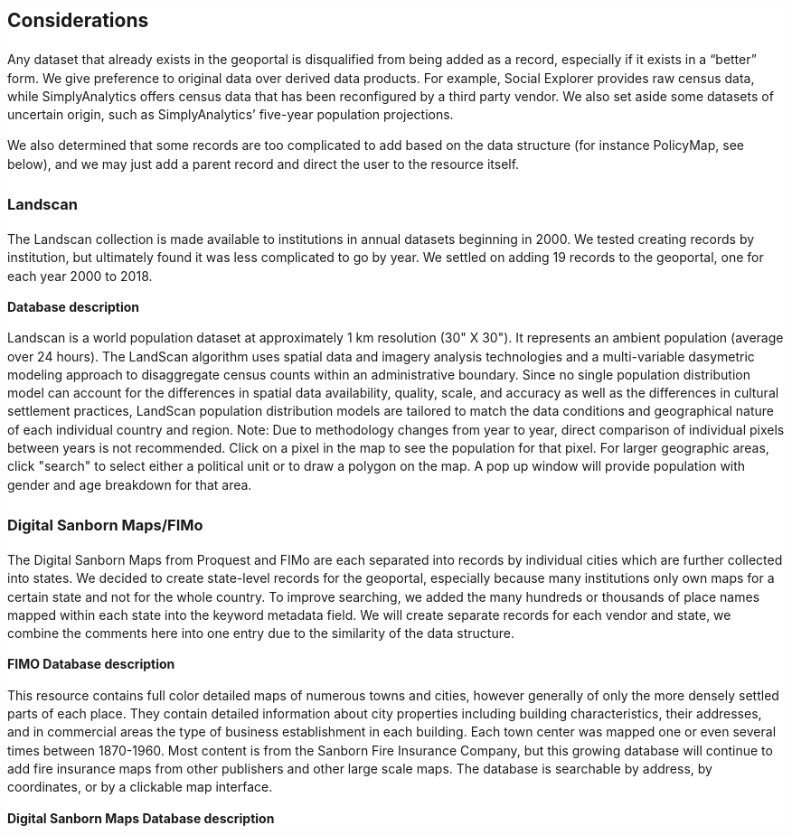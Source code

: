 
## Considerations

Any dataset that already exists in the geoportal is disqualified from being added as a record, especially if it exists in a “better” form. We give preference to original data over derived data products. For example, Social Explorer provides raw census data, while  SimplyAnalytics offers census data that has been reconfigured by a third party vendor.  We also set aside some datasets of uncertain origin, such as SimplyAnalytics’ five-year population projections. 

We also determined that some records are too complicated to add based on the data structure (for instance PolicyMap, see below), and we may just add a parent record and direct the user to the resource itself.


### Landscan

The Landscan collection is made available to institutions in annual datasets beginning in 2000. We tested creating records by institution, but ultimately found it was less complicated to go by year. We settled on adding 19 records to the geoportal, one for each year 2000 to 2018.

**Database description**

Landscan is a world population dataset at approximately 1 km resolution (30" X 30"). It represents an ambient population (average over 24 hours). The LandScan algorithm uses spatial data and imagery analysis technologies and a multi-variable dasymetric modeling approach to disaggregate census counts within an administrative boundary. Since no single population distribution model can account for the differences in spatial data availability, quality, scale, and accuracy as well as the differences in cultural settlement practices, LandScan population distribution models are tailored to match the data conditions and geographical nature of each individual country and region. Note: Due to methodology changes from year to year, direct comparison of individual pixels between years is not recommended. Click on a pixel in the map to see the population for that pixel.  For larger geographic areas, click "search" to select either a political unit or to draw a polygon on the map. A pop up window will provide population with gender and age breakdown for that area.


### Digital Sanborn Maps/FIMo

The Digital Sanborn Maps from Proquest and FIMo are each separated into records by individual cities which are further collected into states. We decided to create state-level records for the geoportal, especially because many institutions only own maps for a certain state and not for the whole country. To improve searching, we added the many hundreds or thousands of place names mapped within each state into the keyword metadata field. We will create separate records for each vendor and state, we combine the comments here into one entry due to the similarity of the data structure.

**FIMO Database description**

This resource contains full color detailed maps of numerous towns and cities, however generally of only the more densely settled parts of each place. They contain detailed information about city properties including building characteristics, their addresses, and in commercial areas the type of business establishment in each building.  Each town center was mapped one or even several times between 1870-1960.  Most content is from the Sanborn Fire Insurance Company, but this growing database will continue to add fire insurance maps from other publishers and other large scale maps. The database is searchable by address, by coordinates, or by a clickable map interface.

**Digital Sanborn Maps Database description** 
